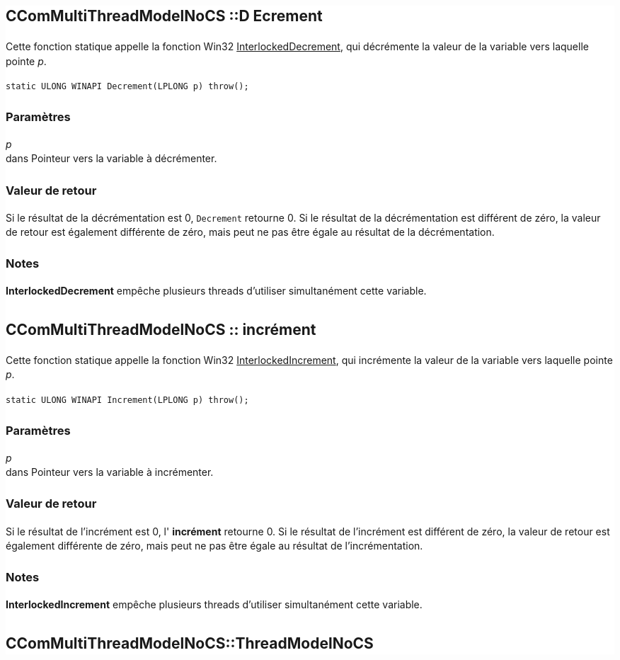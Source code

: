 ## <a name="ccommultithreadmodelnocsdecrement"></a><a name="decrement"></a>CComMultiThreadModelNoCS ::D Ecrement

Cette fonction statique appelle la fonction Win32 [InterlockedDecrement](/windows/win32/api/winnt/nf-winnt-interlockeddecrement), qui décrémente la valeur de la variable vers laquelle pointe *p*.

```
static ULONG WINAPI Decrement(LPLONG p) throw();
```

### <a name="parameters"></a>Paramètres

*p*<br/>
dans Pointeur vers la variable à décrémenter.

### <a name="return-value"></a>Valeur de retour

Si le résultat de la décrémentation est 0, `Decrement` retourne 0. Si le résultat de la décrémentation est différent de zéro, la valeur de retour est également différente de zéro, mais peut ne pas être égale au résultat de la décrémentation.

### <a name="remarks"></a>Notes

**InterlockedDecrement** empêche plusieurs threads d’utiliser simultanément cette variable.

## <a name="ccommultithreadmodelnocsincrement"></a><a name="increment"></a>CComMultiThreadModelNoCS :: incrément

Cette fonction statique appelle la fonction Win32 [InterlockedIncrement](/windows/win32/api/winnt/nf-winnt-interlockedincrement), qui incrémente la valeur de la variable vers laquelle pointe *p*.

```
static ULONG WINAPI Increment(LPLONG p) throw();
```

### <a name="parameters"></a>Paramètres

*p*<br/>
dans Pointeur vers la variable à incrémenter.

### <a name="return-value"></a>Valeur de retour

Si le résultat de l’incrément est 0, l' **incrément** retourne 0. Si le résultat de l’incrément est différent de zéro, la valeur de retour est également différente de zéro, mais peut ne pas être égale au résultat de l’incrémentation.

### <a name="remarks"></a>Notes

**InterlockedIncrement** empêche plusieurs threads d’utiliser simultanément cette variable.

## <a name="ccommultithreadmodelnocsthreadmodelnocs"></a><a name="threadmodelnocs"></a>CComMultiThreadModelNoCS::ThreadModelNoCS
